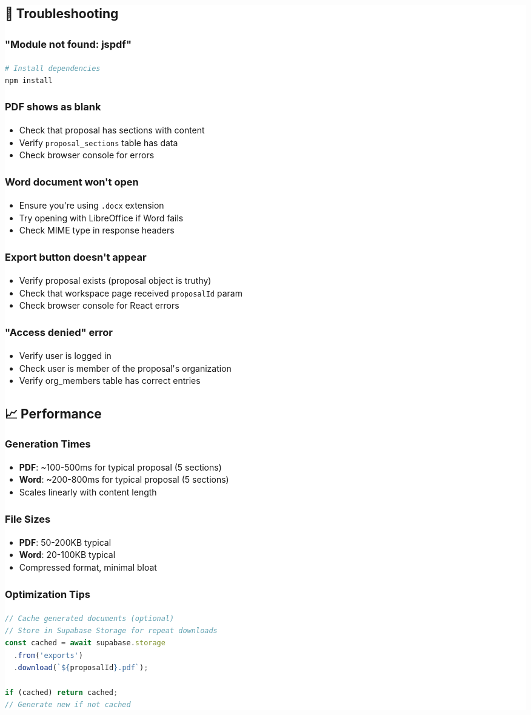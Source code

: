 ## 🐛 Troubleshooting

### "Module not found: jspdf"
```bash
# Install dependencies
npm install
```

### PDF shows as blank
- Check that proposal has sections with content
- Verify `proposal_sections` table has data
- Check browser console for errors

### Word document won't open
- Ensure you're using `.docx` extension
- Try opening with LibreOffice if Word fails
- Check MIME type in response headers

### Export button doesn't appear
- Verify proposal exists (proposal object is truthy)
- Check that workspace page received `proposalId` param
- Check browser console for React errors

### "Access denied" error
- Verify user is logged in
- Check user is member of the proposal's organization
- Verify org_members table has correct entries

## 📈 Performance

### Generation Times
- **PDF**: ~100-500ms for typical proposal (5 sections)
- **Word**: ~200-800ms for typical proposal (5 sections)
- Scales linearly with content length

### File Sizes
- **PDF**: 50-200KB typical
- **Word**: 20-100KB typical
- Compressed format, minimal bloat

### Optimization Tips
```typescript
// Cache generated documents (optional)
// Store in Supabase Storage for repeat downloads
const cached = await supabase.storage
  .from('exports')
  .download(`${proposalId}.pdf`);

if (cached) return cached;
// Generate new if not cached
```
